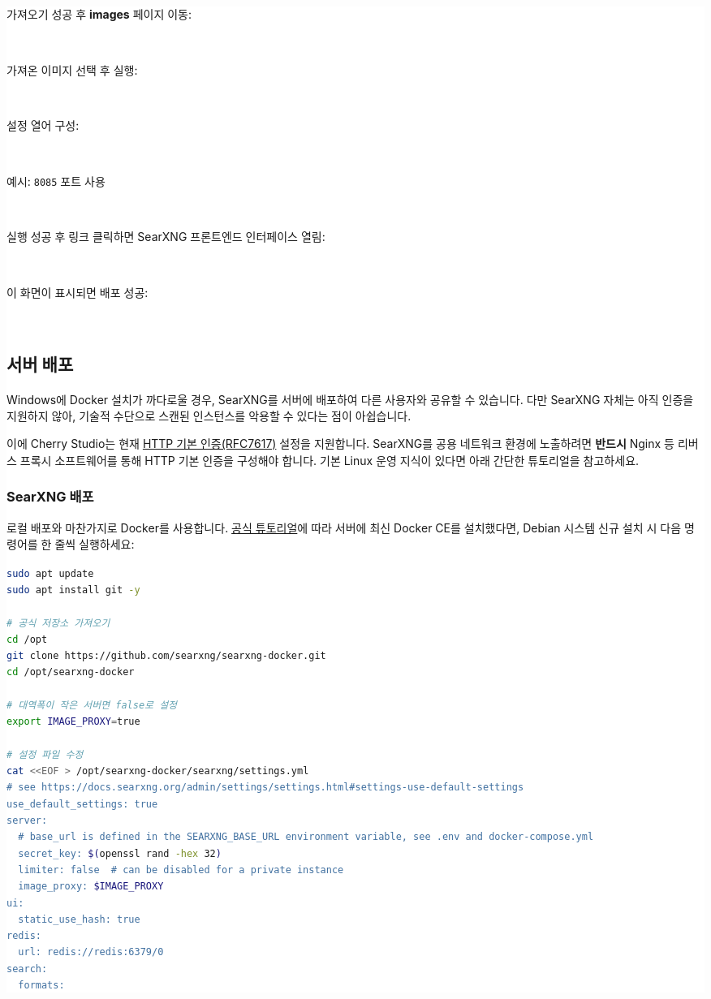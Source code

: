 가져오기 성공 후 **images** 페이지 이동:

<figure><img src="../../.gitbook/assets/searxng_config_img_06.png" alt=""><figcaption></figcaption></figure>

가져온 이미지 선택 후 실행:

<figure><img src="../../.gitbook/assets/searxng_config_img_07.png" alt=""><figcaption></figcaption></figure>

설정 열어 구성:

<figure><img src="../../.gitbook/assets/searxng_config_img_08.png" alt=""><figcaption></figcaption></figure>

예시: `8085` 포트 사용

<figure><img src="../../.gitbook/assets/searxng_config_img_09.png" alt=""><figcaption></figcaption></figure>

실행 성공 후 링크 클릭하면 SearXNG 프론트엔드 인터페이스 열림:

<figure><img src="../../.gitbook/assets/searxng_config_img_10.png" alt=""><figcaption></figcaption></figure>

이 화면이 표시되면 배포 성공:

<figure><img src="../../.gitbook/assets/searxng_config_img_11.png" alt=""><figcaption></figcaption></figure>

## 서버 배포

Windows에 Docker 설치가 까다로울 경우, SearXNG를 서버에 배포하여 다른 사용자와 공유할 수 있습니다. 다만 SearXNG 자체는 아직 인증을 지원하지 않아, 기술적 수단으로 스캔된 인스턴스를 악용할 수 있다는 점이 아쉽습니다.

이에 Cherry Studio는 현재 [HTTP 기본 인증(RFC7617)](https://developer.mozilla.org/zh-CN/docs/Web/HTTP/Guides/Authentication) 설정을 지원합니다. SearXNG를 공용 네트워크 환경에 노출하려면 **반드시** Nginx 등 리버스 프록시 소프트웨어를 통해 HTTP 기본 인증을 구성해야 합니다. 기본 Linux 운영 지식이 있다면 아래 간단한 튜토리얼을 참고하세요.

### SearXNG 배포

로컬 배포와 마찬가지로 Docker를 사용합니다. [공식 튜토리얼](https://docs.docker.com/engine/install)에 따라 서버에 최신 Docker CE를 설치했다면, Debian 시스템 신규 설치 시 다음 명령어를 한 줄씩 실행하세요:

```bash
sudo apt update
sudo apt install git -y

# 공식 저장소 가져오기
cd /opt
git clone https://github.com/searxng/searxng-docker.git
cd /opt/searxng-docker

# 대역폭이 작은 서버면 false로 설정
export IMAGE_PROXY=true

# 설정 파일 수정
cat <<EOF > /opt/searxng-docker/searxng/settings.yml
# see https://docs.searxng.org/admin/settings/settings.html#settings-use-default-settings
use_default_settings: true
server:
  # base_url is defined in the SEARXNG_BASE_URL environment variable, see .env and docker-compose.yml
  secret_key: $(openssl rand -hex 32)
  limiter: false  # can be disabled for a private instance
  image_proxy: $IMAGE_PROXY
ui:
  static_use_hash: true
redis:
  url: redis://redis:6379/0
search:
  formats:
```